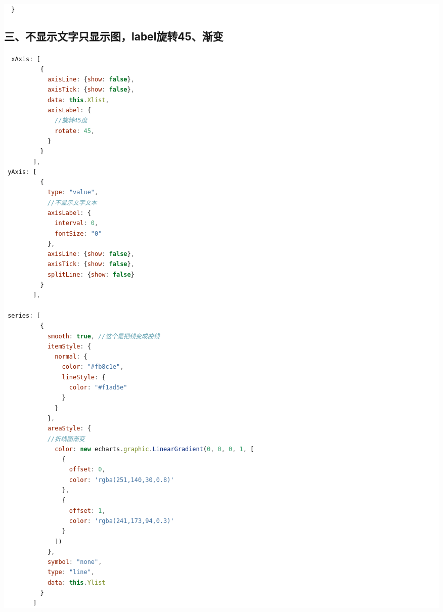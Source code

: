 ~~~js
  }
~~~





## 三、不显示文字只显示图，label旋转45、渐变

~~~js
  xAxis: [
          {
            axisLine: {show: false},
            axisTick: {show: false},
            data: this.Xlist,
            axisLabel: {
              //旋转45度
              rotate: 45,
            }
          }
        ],
 yAxis: [
          {
            type: "value",
            //不显示文字文本
            axisLabel: {
              interval: 0,
              fontSize: "0"
            },
            axisLine: {show: false},
            axisTick: {show: false},
            splitLine: {show: false}
          }
        ],
     
 series: [
          {
            smooth: true, //这个是把线变成曲线
            itemStyle: {
              normal: {
                color: "#fb8c1e",
                lineStyle: {
                  color: "#f1ad5e"
                }
              }
            },
            areaStyle: {
      		//折线图渐变
              color: new echarts.graphic.LinearGradient(0, 0, 0, 1, [
                {
                  offset: 0,
                  color: 'rgba(251,140,30,0.8)'
                },
                {
                  offset: 1,
                  color: 'rgba(241,173,94,0.3)'
                }
              ])
            },
            symbol: "none",
            type: "line",
            data: this.Ylist
          }
        ]
~~~